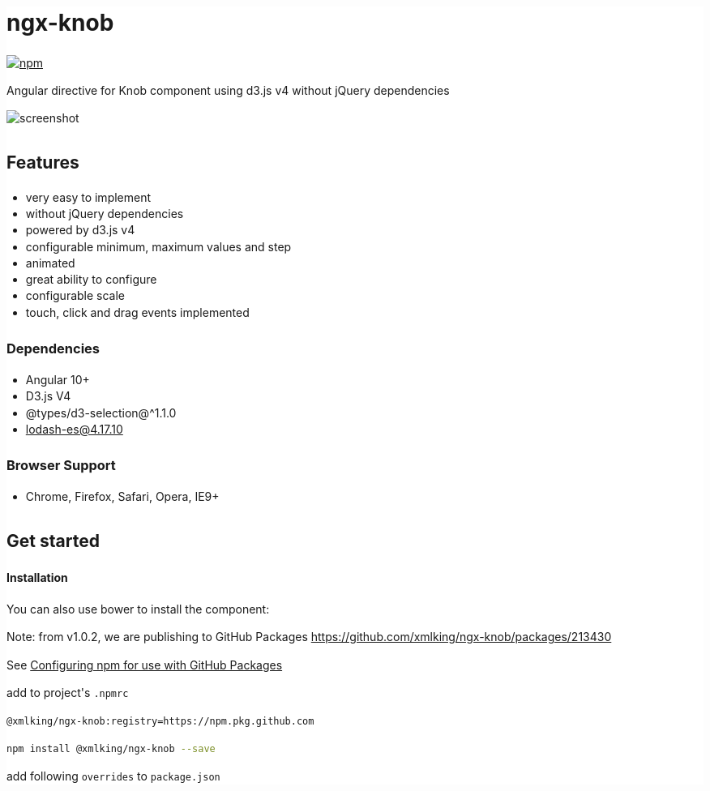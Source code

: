 # ngx-knob

[![npm](https://img.shields.io/npm/v/@xmlking/ngx-knob)](https://www.npmjs.com/package/@xmlking/ngx-knob)

Angular directive for Knob component using d3.js v4 without jQuery dependencies

![screenshot](https://raw.githubusercontent.com/xmlking/ngx-knob/master/ngx-knob.png)

## Features

- very easy to implement
- without jQuery dependencies
- powered by d3.js v4
- configurable minimum, maximum values and step
- animated
- great ability to configure
- configurable scale
- touch, click and drag events implemented

### Dependencies

- Angular 10+
- D3.js V4
- @types/d3-selection@^1.1.0
- lodash-es@4.17.10

### Browser Support

- Chrome, Firefox, Safari, Opera, IE9+

## Get started

#### Installation

You can also use bower to install the component:

Note: from v1.0.2,  we are publishing to GitHub Packages https://github.com/xmlking/ngx-knob/packages/213430

See [Configuring npm for use with GitHub Packages](https://help.github.com/en/packages/using-github-packages-with-your-projects-ecosystem/configuring-npm-for-use-with-github-packages)

add to project's `.npmrc`
```
@xmlking/ngx-knob:registry=https://npm.pkg.github.com
 ```

```bash
npm install @xmlking/ngx-knob --save
```

add following `overrides` to `package.json`
